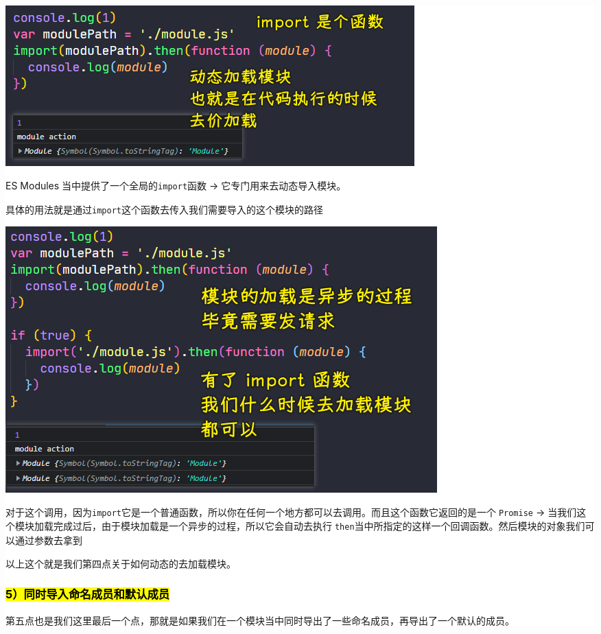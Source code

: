 ![import 函数](assets/img/2021-11-12-19-32-51.png)

ES Modules 当中提供了一个全局的`import`函数 -> 它专门用来去动态导入模块。

具体的用法就是通过`import`这个函数去传入我们需要导入的这个模块的路径

![import 函数](assets/img/2021-11-12-19-35-37.png)

对于这个调用，因为`import`它是一个普通函数，所以你在任何一个地方都可以去调用。而且这个函数它返回的是一个 `Promise` -> 当我们这个模块加载完成过后，由于模块加载是一个异步的过程，所以它会自动去执行 `then`当中所指定的这样一个回调函数。然后模块的对象我们可以通过参数去拿到

以上这个就是我们第四点关于如何动态的去加载模块。

### <mark>5）同时导入命名成员和默认成员</mark>

第五点也是我们这里最后一个点，那就是如果我们在一个模块当中同时导出了一些命名成员，再导出了一个默认的成员。
